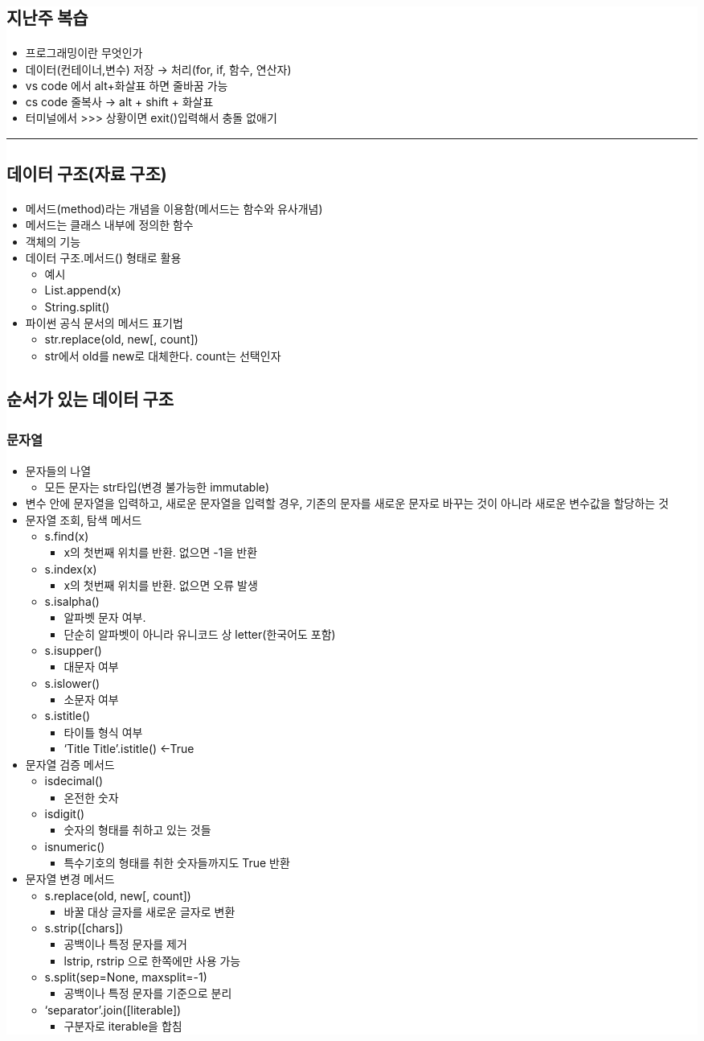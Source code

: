 ## 지난주 복습

- 프로그래밍이란 무엇인가
- 데이터(컨테이너,변수) 저장 → 처리(for, if, 함수, 연산자)
- vs code 에서 alt+화살표 하면 줄바꿈 가능
- cs code 줄복사 → alt + shift + 화살표
- 터미널에서 >>> 상황이면 exit()입력해서 충돌 없애기

---

## 데이터 구조(자료 구조)

- 메서드(method)라는 개념을 이용함(메서드는 함수와 유사개념)
- 메서드는 클래스 내부에 정의한 함수
- 객체의 기능
- 데이터 구조.메서드() 형태로 활용
  - 예시
  - List.append(x)
  - String.split()
- 파이썬 공식 문서의 메서드 표기법
  - str.replace(old, new[, count])
  - str에서 old를 new로 대체한다. count는 선택인자

## 순서가 있는 데이터 구조

### 문자열

- 문자들의 나열
  - 모든 문자는 str타입(변경 불가능한 immutable)
- 변수 안에 문자열을 입력하고, 새로운 문자열을 입력할 경우, 기존의 문자를 새로운 문자로 바꾸는 것이 아니라 새로운 변수값을 할당하는 것
- 문자열 조회, 탐색 메서드
  - s.find(x)
    - x의 첫번째 위치를 반환. 없으면 -1을 반환
  - s.index(x)
    - x의 첫번째 위치를 반환. 없으면 오류 발생
  - s.isalpha()
    - 알파벳 문자 여부.
    - 단순히 알파벳이 아니라 유니코드 상 letter(한국어도 포함)
  - s.isupper()
    - 대문자 여부
  - s.islower()
    - 소문자 여부
  - s.istitle()
    - 타이틀 형식 여부
    - ‘Title Title’.istitle() ←True
- 문자열 검증 메서드
  - isdecimal()
    - 온전한 숫자
  - isdigit()
    - 숫자의 형태를 취하고 있는 것들
  - isnumeric()
    - 특수기호의 형태를 취한 숫자들까지도 True 반환
- 문자열 변경 메서드
  - s.replace(old, new[, count])
    - 바꿀 대상 글자를 새로운 글자로 변환
  - s.strip([chars])
    - 공백이나 특정 문자를 제거
    - lstrip, rstrip 으로 한쪽에만 사용 가능
  - s.split(sep=None, maxsplit=-1)
    - 공백이나 특정 문자를 기준으로 분리
  - ‘separator’.join([literable])
    - 구분자로 iterable을 합침